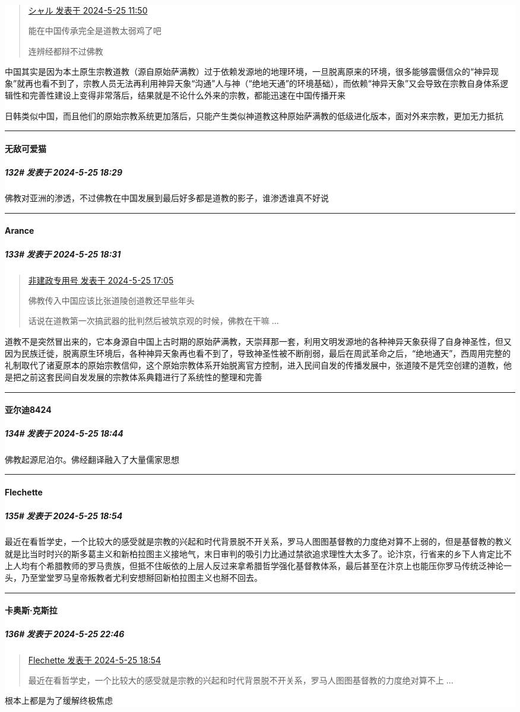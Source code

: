 <blockquote><a href="httphttps://bbs.saraba1st.com/2b/forum.php?mod=redirect&amp;goto=findpost&amp;pid=64996326&amp;ptid=2184717" target="_blank">シャル 发表于 2024-5-25 11:50</a>

能在中国传承完全是道教太弱鸡了吧

连辨经都辩不过佛教</blockquote>
中国其实是因为本土原生宗教道教（源自原始萨满教）过于依赖发源地的地理环境，一旦脱离原来的环境，很多能够震慑信众的“神异现象”就再也看不到了，宗教人员无法再利用神异天象“沟通”人与神（“绝地天通”的环境基础），而依赖“神异天象”又会导致在宗教自身体系逻辑性和完善性建设上变得非常落后，结果就是不论什么外来的宗教，都能迅速在中国传播开来

日韩类似中国，而且他们的原始宗教系统更加落后，只能产生类似神道教这种原始萨满教的低级进化版本，面对外来宗教，更加无力抵抗


*****

####  无敌可爱猫  
##### 132#       发表于 2024-5-25 18:29

佛教对亚洲的渗透，不过佛教在中国发展到最后好多都是道教的影子，谁渗透谁真不好说

*****

####  Arance  
##### 133#       发表于 2024-5-25 18:31

<blockquote><a href="httphttps://bbs.saraba1st.com/2b/forum.php?mod=redirect&amp;goto=findpost&amp;pid=64999066&amp;ptid=2184717" target="_blank">非建政专用号 发表于 2024-5-25 17:05</a>

佛教传入中国应该比张道陵创道教还早些年头

话说在道教第一次搞武器的批判然后被筑京观的时候，佛教在干嘛 ...</blockquote>
道教不是突然冒出来的，它本身源自中国上古时期的原始萨满教，天崇拜那一套，利用文明发源地的各种神异天象获得了自身神圣性，但又因为民族迁徙，脱离原生环境后，各种神异天象再也看不到了，导致神圣性被不断削弱，最后在周武革命之后，“绝地通天”，西周用完整的礼制取代了诸夏原本的原始宗教信仰，这个原始宗教体系开始脱离官方控制，进入民间自发的传播发展中，张道陵不是凭空创建的道教，他是把之前这套民间自发发展的宗教体系典籍进行了系统性的整理和完善


*****

####  亚尔迪8424  
##### 134#       发表于 2024-5-25 18:44

佛教起源尼泊尔。佛经翻译融入了大量儒家思想


*****

####  Flechette  
##### 135#       发表于 2024-5-25 18:54

最近在看哲学史，一个比较大的感受就是宗教的兴起和时代背景脱不开关系，罗马人图图基督教的力度绝对算不上弱的，但是基督教的教义就是比当时时兴的斯多葛主义和新柏拉图主义接地气，末日审判的吸引力比通过禁欲追求理性大太多了。论汴京，行省来的乡下人肯定比不上人均有个希腊教师的罗马贵族，但抵不住皈依的上层人反过来拿希腊哲学强化基督教体系，最后甚至在汴京上也能压你罗马传统泛神论一头，乃至堂堂罗马皇帝叛教者尤利安想掰回新柏拉图主义也掰不回去。


*****

####  卡奥斯·克斯拉  
##### 136#       发表于 2024-5-25 22:46

<blockquote><a href="httphttps://bbs.saraba1st.com/2b/forum.php?mod=redirect&amp;goto=findpost&amp;pid=65000104&amp;ptid=2184717" target="_blank">Flechette 发表于 2024-5-25 18:54</a>

最近在看哲学史，一个比较大的感受就是宗教的兴起和时代背景脱不开关系，罗马人图图基督教的力度绝对算不上 ...</blockquote>
根本上都是为了缓解终极焦虑

